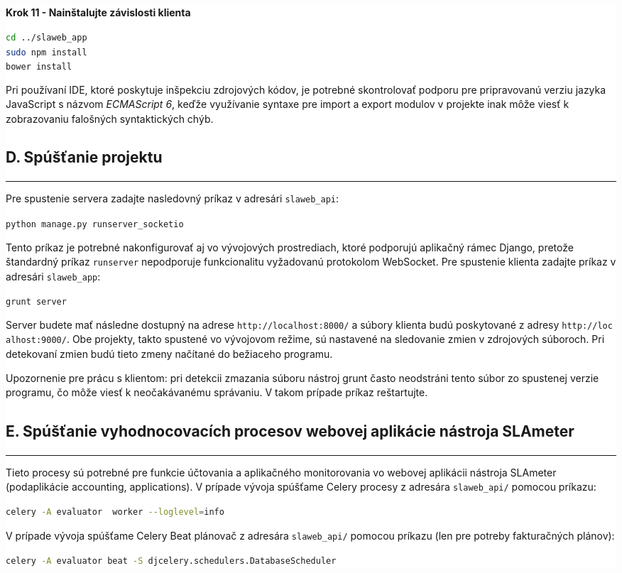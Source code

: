 **Krok 11 -  Nainštalujte závislosti klienta**

```bash
cd ../slaweb_app
sudo npm install
bower install 
```

Pri používaní IDE, ktoré poskytuje inšpekciu zdrojových kódov, je potrebné skontrolovať podporu pre pripravovanú verziu jazyka JavaScript s názvom _ECMAScript 6_, keďže využívanie syntaxe pre import a export modulov v projekte inak môže viesť k zobrazovaniu falošných syntaktických chýb.


## D. Spúšťanie projektu
---------------------

Pre spustenie servera zadajte nasledovný príkaz v adresári `slaweb_api`: 

```bash
python manage.py runserver_socketio
```

Tento príkaz je potrebné nakonfigurovať aj vo vývojových prostrediach, ktoré podporujú aplikačný rámec Django, pretože štandardný príkaz `runserver` nepodporuje funkcionalitu vyžadovanú protokolom WebSocket.
Pre spustenie klienta zadajte príkaz v adresári `slaweb_app`: 

```bash
grunt server 
```

Server budete mať následne dostupný na adrese `http://localhost:8000/` a súbory klienta budú poskytované z adresy `http://localhost:9000/`.
Obe projekty, takto spustené vo vývojovom režime, sú nastavené na sledovanie zmien v zdrojových súboroch. Pri detekovaní zmien budú tieto zmeny načítané do bežiaceho programu. 

Upozornenie pre prácu s klientom: pri detekcii zmazania súboru nástroj grunt často neodstráni tento súbor zo spustenej verzie programu, čo môže viesť k neočakávanému správaniu. V takom prípade príkaz reštartujte.

## E. Spúšťanie vyhodnocovacích procesov webovej aplikácie nástroja SLAmeter
-----------------------

Tieto procesy sú potrebné pre funkcie účtovania a aplikačného monitorovania vo webovej aplikácii nástroja SLAmeter (podaplikácie accounting, applications).
V prípade vývoja spúšťame Celery procesy z adresára `slaweb_api/` pomocou príkazu:  

```bash
celery -A evaluator  worker --loglevel=info
```

V prípade vývoja spúšťame Celery Beat plánovač z adresára `slaweb_api/` pomocou príkazu (len pre potreby fakturačných plánov): 

```bash
celery -A evaluator beat -S djcelery.schedulers.DatabaseScheduler
```
